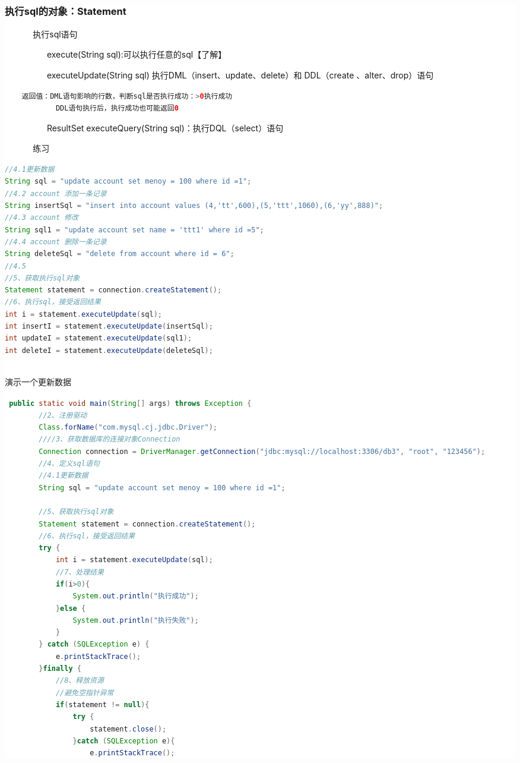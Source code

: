 ### 执行sql的对象：Statement
            执行sql语句

                  execute(String sql):可以执行任意的sql【了解】

                  executeUpdate(String sql)   执行DML（insert、update、delete）和 DDL（create 、alter、drop）语句
```java
    返回值：DML语句影响的行数，判断sql是否执行成功：>0执行成功
            DDL语句执行后，执行成功也可能返回0
```
                  ResultSet executeQuery(String sql)：执行DQL（select）语句

            练习
```java
//4.1更新数据
String sql = "update account set menoy = 100 where id =1";
//4.2 account 添加一条记录
String insertSql = "insert into account values (4,'tt',600),(5,'ttt',1060),(6,'yy',888)";
//4.3 account 修改
String sql1 = "update account set name = 'ttt1' where id =5";
//4.4 account 删除一条记录
String deleteSql = "delete from account where id = 6";
//4.5
//5、获取执行sql对象
Statement statement = connection.createStatement();
//6、执行sql，接受返回结果
int i = statement.executeUpdate(sql);
int insertI = statement.executeUpdate(insertSql);
int updateI = statement.executeUpdate(sql1);
int deleteI = statement.executeUpdate(deleteSql);
    
```
演示一个更新数据
```java
 public static void main(String[] args) throws Exception {
        //2、注册驱动
        Class.forName("com.mysql.cj.jdbc.Driver");
        ////3、获取数据库的连接对象Connection
        Connection connection = DriverManager.getConnection("jdbc:mysql://localhost:3306/db3", "root", "123456");
        //4、定义sql语句
        //4.1更新数据
        String sql = "update account set menoy = 100 where id =1";
      
        //5、获取执行sql对象
        Statement statement = connection.createStatement();
        //6、执行sql，接受返回结果
        try {
            int i = statement.executeUpdate(sql);
            //7、处理结果
            if(i>0){
                System.out.println("执行成功");
            }else {
                System.out.println("执行失败");
            }
        } catch (SQLException e) {
            e.printStackTrace();
        }finally {
            //8、释放资源
            //避免空指针异常
            if(statement != null){
                try {
                    statement.close();
                }catch (SQLException e){
                    e.printStackTrace();
```